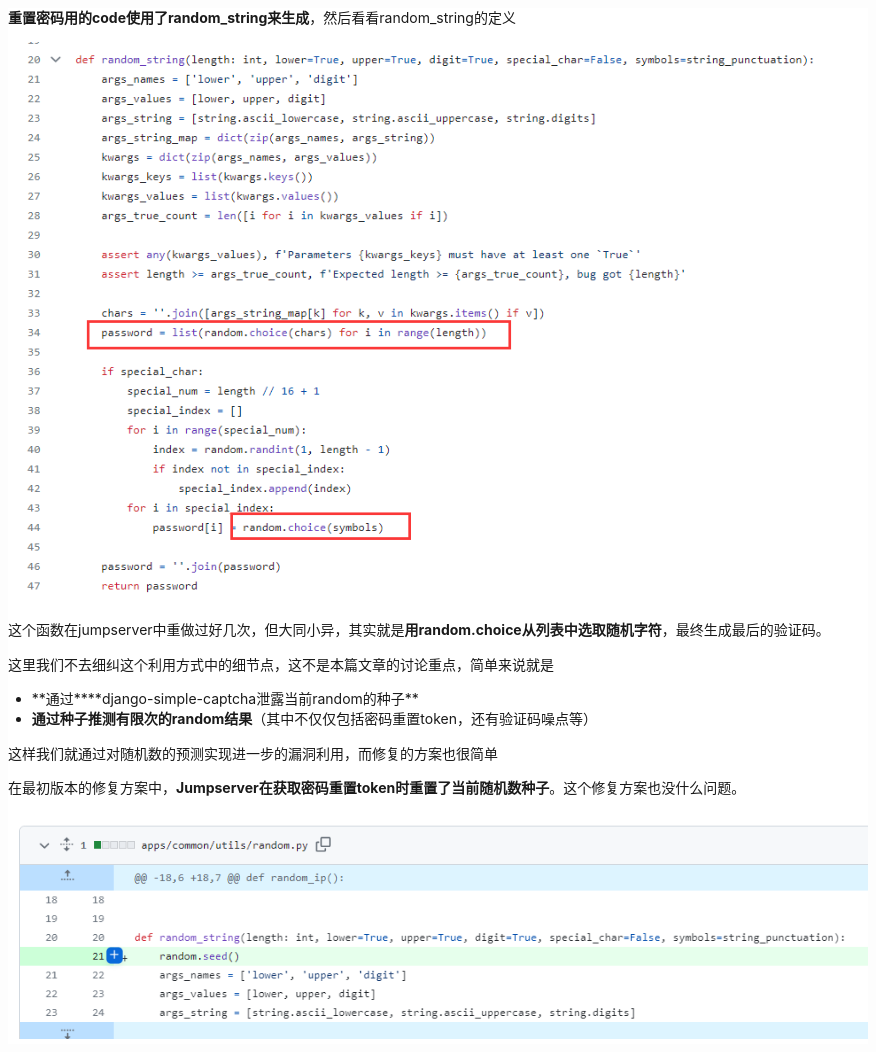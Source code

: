 **重置密码用的code使用了random\_string来生成**，然后看看random\_string的定义

[![img](assets/1698919233-143f6e98e7ef1a458b77b04b1200fae9.png)](https://lorexxar-blog.oss-cn-shanghai.aliyuncs.com/blog/202310261538079.png)

这个函数在jumpserver中重做过好几次，但大同小异，其实就是**用random.choice从列表中选取随机字符**，最终生成最后的验证码。

这里我们不去细纠这个利用方式中的细节点，这不是本篇文章的讨论重点，简单来说就是

-   **通过\*\***django-simple-captcha泄露当前random的种子\*\*
-   **通过种子推测有限次的random结果**（其中不仅仅包括密码重置token，还有验证码噪点等）

这样我们就通过对随机数的预测实现进一步的漏洞利用，而修复的方案也很简单

在最初版本的修复方案中，**Jumpserver在获取密码重置token时重置了当前随机数种子**。这个修复方案也没什么问题。

[![img](assets/1698919233-92f76adf4a5fa13962b735764e3ca942.png)](https://lorexxar-blog.oss-cn-shanghai.aliyuncs.com/blog/202310261539892.png)
